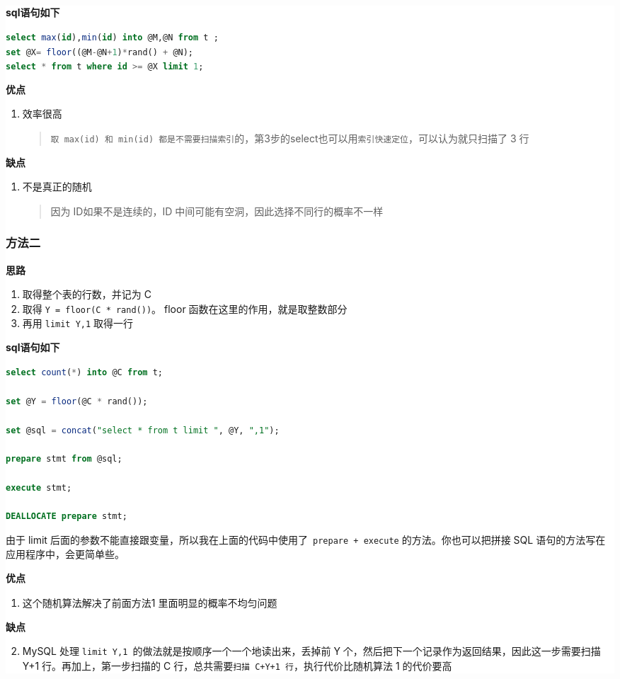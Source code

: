

**sql语句如下**

```sql
select max(id),min(id) into @M,@N from t ;
set @X= floor((@M-@N+1)*rand() + @N);
select * from t where id >= @X limit 1;
```

**优点**

1. 效率很高

   > `取 max(id) 和 min(id) 都是不需要扫描索引`的，第3步的select也可以用`索引快速定位`，可以认为就只扫描了 3 行

**缺点**

1. 不是真正的随机

   > 因为 ID如果不是连续的，ID 中间可能有空洞，因此选择不同行的概率不一样



### 方法二

**思路**

1. 取得整个表的行数，并记为 C
2. 取得 `Y = floor(C * rand())`。 floor 函数在这里的作用，就是取整数部分
3. 再用 `limit Y,1` 取得一行



**sql语句如下**

```sql
select count(*) into @C from t;

set @Y = floor(@C * rand());

set @sql = concat("select * from t limit ", @Y, ",1");

prepare stmt from @sql;

execute stmt;

DEALLOCATE prepare stmt;
```

由于 limit 后面的参数不能直接跟变量，所以我在上面的代码中使用了` prepare + execute` 的方法。你也可以把拼接 SQL 语句的方法写在应用程序中，会更简单些。



**优点**

1. 这个随机算法解决了前面方法1 里面明显的概率不均匀问题

**缺点**

2. MySQL 处理 `limit Y,1 `的做法就是按顺序一个一个地读出来，丢掉前 Y 个，然后把下一个记录作为返回结果，因此这一步需要扫描 Y+1 行。再加上，第一步扫描的 C 行，总共需要`扫描 C+Y+1 行`，执行代价比随机算法 1 的代价要高
